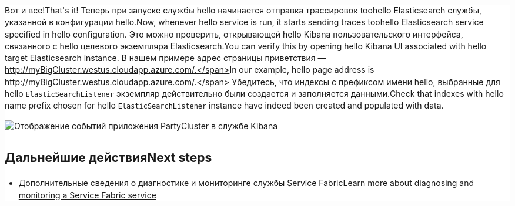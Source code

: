 <span data-ttu-id="25462-277">Вот и все!</span><span class="sxs-lookup"><span data-stu-id="25462-277">That's it!</span></span> <span data-ttu-id="25462-278">Теперь при запуске службы hello начинается отправка трассировок toohello Elasticsearch службы, указанной в конфигурации hello.</span><span class="sxs-lookup"><span data-stu-id="25462-278">Now, whenever hello service is run, it starts sending traces toohello Elasticsearch service specified in hello configuration.</span></span> <span data-ttu-id="25462-279">Это можно проверить, открывающей hello Kibana пользовательского интерфейса, связанного с hello целевого экземпляра Elasticsearch.</span><span class="sxs-lookup"><span data-stu-id="25462-279">You can verify this by opening hello Kibana UI associated with hello target Elasticsearch instance.</span></span> <span data-ttu-id="25462-280">В нашем примере адрес страницы приветствия — http://myBigCluster.westus.cloudapp.azure.com/.</span><span class="sxs-lookup"><span data-stu-id="25462-280">In our example, hello page address is http://myBigCluster.westus.cloudapp.azure.com/.</span></span> <span data-ttu-id="25462-281">Убедитесь, что индексы с префиксом имени hello, выбранные для hello `ElasticSearchListener` экземпляр действительно были создается и заполняется данными.</span><span class="sxs-lookup"><span data-stu-id="25462-281">Check that indexes with hello name prefix chosen for hello `ElasticSearchListener` instance have indeed been created and populated with data.</span></span>

![Отображение событий приложения PartyCluster в службе Kibana][2]

## <a name="next-steps"></a><span data-ttu-id="25462-283">Дальнейшие действия</span><span class="sxs-lookup"><span data-stu-id="25462-283">Next steps</span></span>
* [<span data-ttu-id="25462-284">Дополнительные сведения о диагностике и мониторинге службы Service Fabric</span><span class="sxs-lookup"><span data-stu-id="25462-284">Learn more about diagnosing and monitoring a Service Fabric service</span></span>](service-fabric-diagnostics-how-to-monitor-and-diagnose-services-locally.md)


[1]: ./media/service-fabric-diagnostics-how-to-use-elasticsearch/listener-lib-references.png
[2]: ./media/service-fabric-diagnostics-how-to-use-elasticsearch/kibana.png
